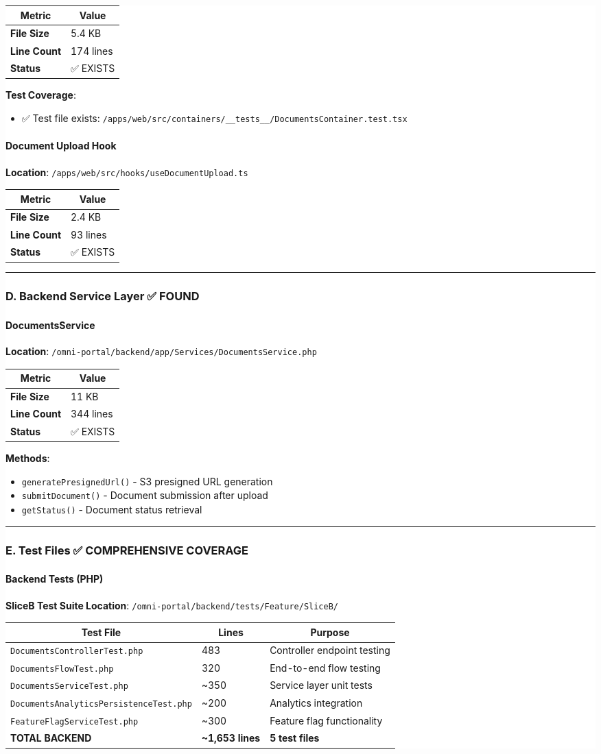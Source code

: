 | Metric | Value |
|--------|-------|
| **File Size** | 5.4 KB |
| **Line Count** | 174 lines |
| **Status** | ✅ EXISTS |

**Test Coverage**:
- ✅ Test file exists: `/apps/web/src/containers/__tests__/DocumentsContainer.test.tsx`

#### Document Upload Hook
**Location**: `/apps/web/src/hooks/useDocumentUpload.ts`

| Metric | Value |
|--------|-------|
| **File Size** | 2.4 KB |
| **Line Count** | 93 lines |
| **Status** | ✅ EXISTS |

---

### D. Backend Service Layer ✅ FOUND

#### DocumentsService
**Location**: `/omni-portal/backend/app/Services/DocumentsService.php`

| Metric | Value |
|--------|-------|
| **File Size** | 11 KB |
| **Line Count** | 344 lines |
| **Status** | ✅ EXISTS |

**Methods**:
- `generatePresignedUrl()` - S3 presigned URL generation
- `submitDocument()` - Document submission after upload
- `getStatus()` - Document status retrieval

---

### E. Test Files ✅ COMPREHENSIVE COVERAGE

#### Backend Tests (PHP)

**SliceB Test Suite Location**: `/omni-portal/backend/tests/Feature/SliceB/`

| Test File | Lines | Purpose |
|-----------|-------|---------|
| `DocumentsControllerTest.php` | 483 | Controller endpoint testing |
| `DocumentsFlowTest.php` | 320 | End-to-end flow testing |
| `DocumentsServiceTest.php` | ~350 | Service layer unit tests |
| `DocumentsAnalyticsPersistenceTest.php` | ~200 | Analytics integration |
| `FeatureFlagServiceTest.php` | ~300 | Feature flag functionality |
| **TOTAL BACKEND** | **~1,653 lines** | **5 test files** |
